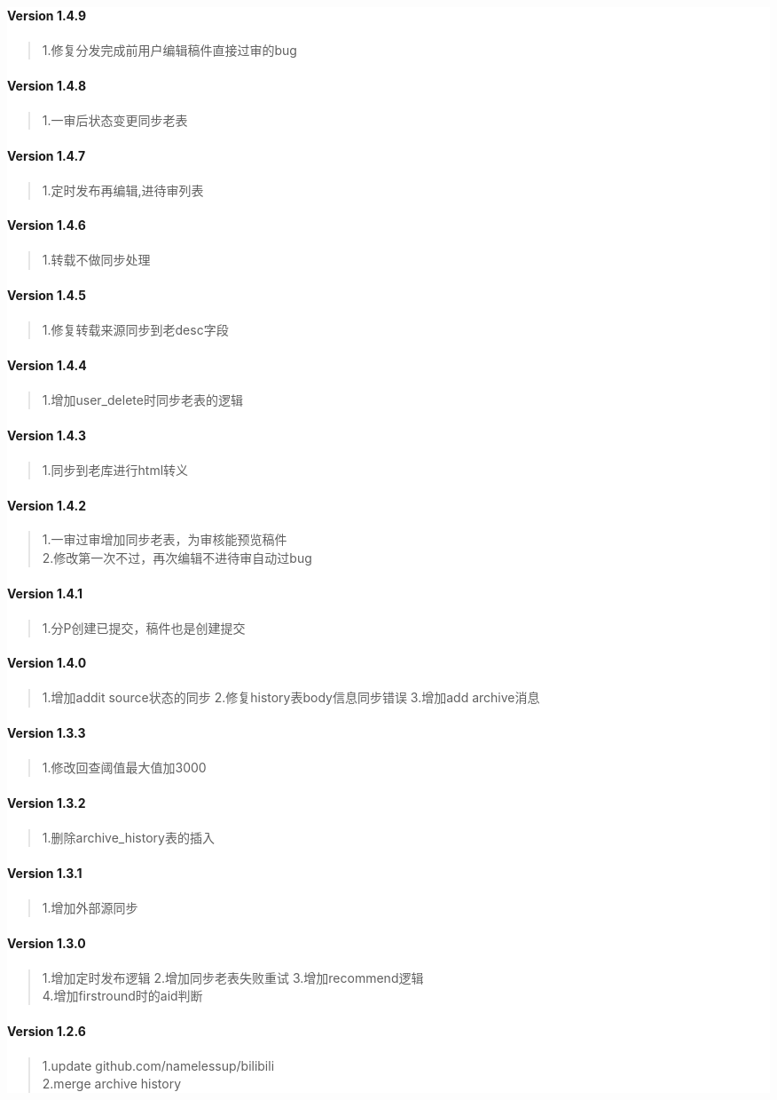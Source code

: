 #### Version 1.4.9
> 1.修复分发完成前用户编辑稿件直接过审的bug  

#### Version 1.4.8
> 1.一审后状态变更同步老表  

#### Version 1.4.7
> 1.定时发布再编辑,进待审列表  

#### Version 1.4.6
> 1.转载不做同步处理  

#### Version 1.4.5
> 1.修复转载来源同步到老desc字段  

#### Version 1.4.4
> 1.增加user_delete时同步老表的逻辑  

#### Version 1.4.3
> 1.同步到老库进行html转义  

#### Version 1.4.2
> 1.一审过审增加同步老表，为审核能预览稿件  
> 2.修改第一次不过，再次编辑不进待审自动过bug  

#### Version 1.4.1
> 1.分P创建已提交，稿件也是创建提交  

#### Version 1.4.0
> 1.增加addit source状态的同步
> 2.修复history表body信息同步错误
> 3.增加add archive消息

#### Version 1.3.3
> 1.修改回查阈值最大值加3000  

#### Version 1.3.2
> 1.删除archive_history表的插入

#### Version 1.3.1
> 1.增加外部源同步  

#### Version 1.3.0
> 1.增加定时发布逻辑
> 2.增加同步老表失败重试
> 3.增加recommend逻辑  
> 4.增加firstround时的aid判断  

#### Version 1.2.6
> 1.update github.com/namelessup/bilibili  
> 2.merge archive history  
